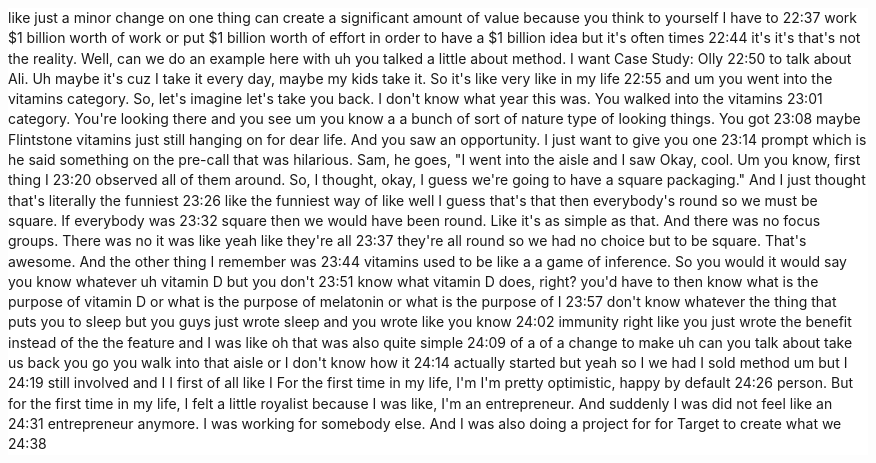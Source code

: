like just a minor change on one thing can create a significant amount of value because you think to yourself I have to
22:37
work $1 billion worth of work or put $1 billion worth of effort in order to have a $1 billion idea but it's often times
22:44
it's it's that's not the reality. Well, can we do an example here with uh you talked a little about method. I want
Case Study: Olly
22:50
to talk about Ali. Uh maybe it's cuz I take it every day, maybe my kids take it. So it's like very like in my life
22:55
and um you went into the vitamins category. So, let's imagine let's take you back. I don't know what year this was. You walked into the vitamins
23:01
category. You're looking there and you see um you know a a bunch of sort of nature type of looking things. You got
23:08
maybe Flintstone vitamins just still hanging on for dear life. And you saw an opportunity. I just want to give you one
23:14
prompt which is he said something on the pre-call that was hilarious. Sam, he goes, "I went into the aisle and I saw Okay, cool. Um you know, first thing I
23:20
observed all of them around. So, I thought, okay, I guess we're going to have a square packaging." And I just thought that's literally the funniest
23:26
like the funniest way of like well I guess that's that then everybody's round so we must be square. If everybody was
23:32
square then we would have been round. Like it's as simple as that. And there was no focus groups. There was no it was like yeah like they're all
23:37
they're all round so we had no choice but to be square. That's awesome. And the other thing I remember was
23:44
vitamins used to be like a a game of inference. So you would it would say you know whatever uh vitamin D but you don't
23:51
know what vitamin D does, right? you'd have to then know what is the purpose of vitamin D or what is the purpose of melatonin or what is the purpose of I
23:57
don't know whatever the thing that puts you to sleep but you guys just wrote sleep and you wrote like you know
24:02
immunity right like you just wrote the benefit instead of the the feature and I was like oh that was also quite simple
24:09
of a of a change to make uh can you talk about take us back you go you walk into that aisle or I don't know how it
24:14
actually started but yeah so I we had I sold method um but I
24:19
still involved and I I first of all like I For the first time in my life, I'm I'm pretty optimistic, happy by default
24:26
person. But for the first time in my life, I felt a little royalist because I was like, I'm an entrepreneur. And suddenly I was did not feel like an
24:31
entrepreneur anymore. I was working for somebody else. And I was also doing a project for for Target to create what we
24:38